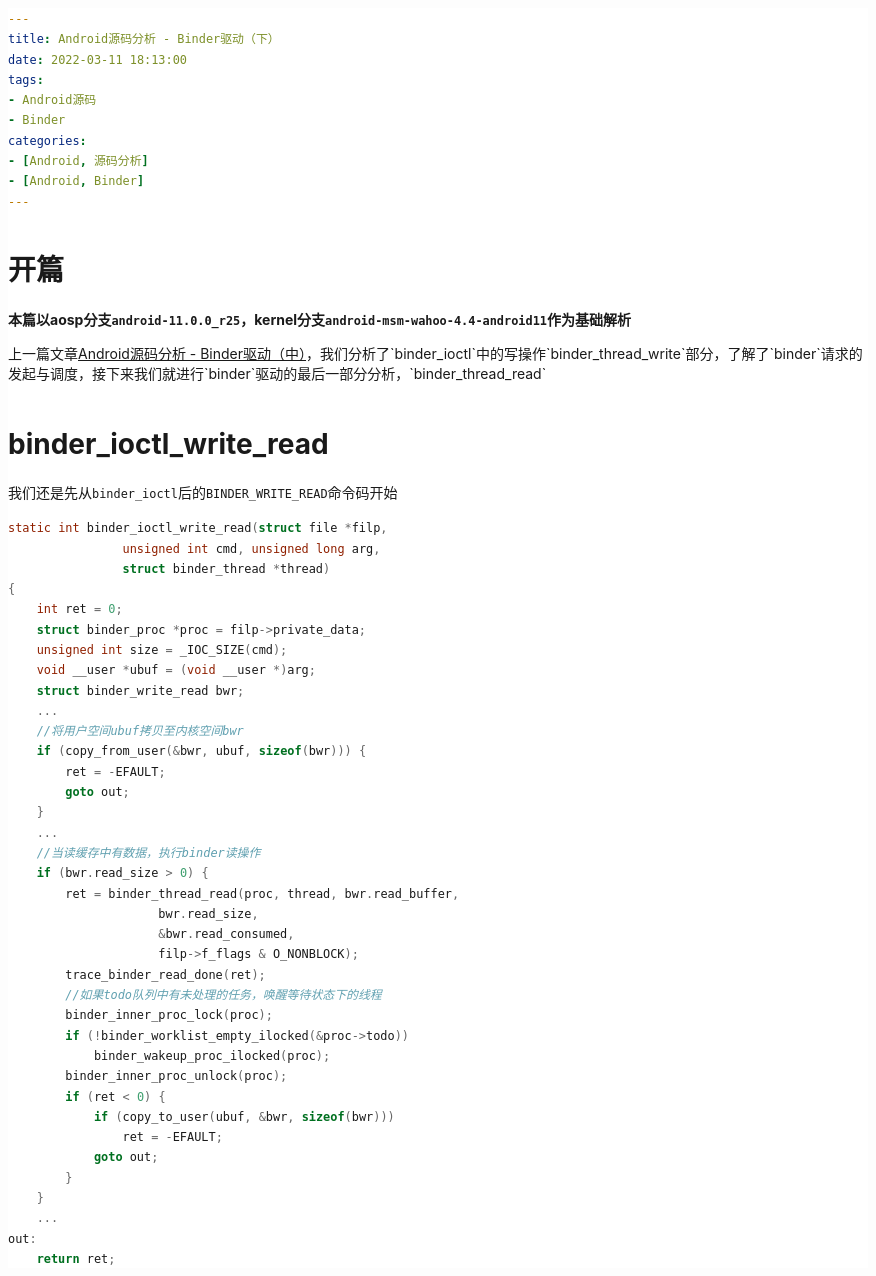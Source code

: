 ```yaml
---
title: Android源码分析 - Binder驱动（下）
date: 2022-03-11 18:13:00
tags: 
- Android源码
- Binder
categories: 
- [Android, 源码分析]
- [Android, Binder]
---
```


# 开篇

**本篇以aosp分支`android-11.0.0_r25`，kernel分支`android-msm-wahoo-4.4-android11`作为基础解析**

上一篇文章[Android源码分析 - Binder驱动（中）](https://juejin.cn/post/7069675794028560391 "https://juejin.cn/post/7069675794028560391")，我们分析了`binder_ioctl`中的写操作`binder_thread_write`部分，了解了`binder`请求的发起与调度，接下来我们就进行`binder`驱动的最后一部分分析，`binder_thread_read`

# binder_ioctl_write_read

我们还是先从`binder_ioctl`后的`BINDER_WRITE_READ`命令码开始

```c
static int binder_ioctl_write_read(struct file *filp,
                unsigned int cmd, unsigned long arg,
                struct binder_thread *thread)
{
    int ret = 0;
    struct binder_proc *proc = filp->private_data;
    unsigned int size = _IOC_SIZE(cmd);
    void __user *ubuf = (void __user *)arg;
    struct binder_write_read bwr;
    ...
    //将用户空间ubuf拷贝至内核空间bwr
    if (copy_from_user(&bwr, ubuf, sizeof(bwr))) {
        ret = -EFAULT;
        goto out;
    }
    ...
    //当读缓存中有数据，执行binder读操作
    if (bwr.read_size > 0) {
        ret = binder_thread_read(proc, thread, bwr.read_buffer,
                     bwr.read_size,
                     &bwr.read_consumed,
                     filp->f_flags & O_NONBLOCK);
        trace_binder_read_done(ret);
        //如果todo队列中有未处理的任务，唤醒等待状态下的线程
        binder_inner_proc_lock(proc);
        if (!binder_worklist_empty_ilocked(&proc->todo))
            binder_wakeup_proc_ilocked(proc);
        binder_inner_proc_unlock(proc);
        if (ret < 0) {
            if (copy_to_user(ubuf, &bwr, sizeof(bwr)))
                ret = -EFAULT;
            goto out;
        }
    }
    ...
out:
    return ret;
```